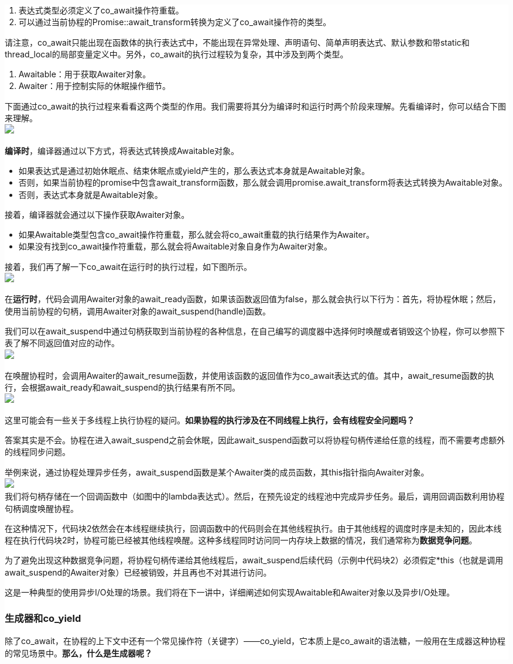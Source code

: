 1. 表达式类型必须定义了co\_await操作符重载。
2. 可以通过当前协程的Promise::await\_transform转换为定义了co\_await操作符的类型。

请注意，co\_await只能出现在函数体的执行表达式中，不能出现在异常处理、声明语句、简单声明表达式、默认参数和带static和thread\_local的局部变量定义中。另外，co\_await的执行过程较为复杂，其中涉及到两个类型。

1. Awaitable：用于获取Awaiter对象。
2. Awaiter：用于控制实际的休眠操作细节。

下面通过co\_await的执行过程来看看这两个类型的作用。我们需要将其分为编译时和运行时两个阶段来理解。先看编译时，你可以结合下图来理解。  
![](https://static001.geekbang.org/resource/image/yy/c7/yy19b83b2cdc260264e6a899776ab5c7.jpg?wh=3500x4305)

**编译时**，编译器通过以下方式，将表达式转换成Awaitable对象。

- 如果表达式是通过初始休眠点、结束休眠点或yield产生的，那么表达式本身就是Awaitable对象。
- 否则，如果当前协程的promise中包含await\_transform函数，那么就会调用promise.await\_transform将表达式转换为Awaitable对象。
- 否则，表达式本身就是Awaitable对象。

接着，编译器就会通过以下操作获取Awaiter对象。

- 如果Awaitable类型包含co\_await操作符重载，那么就会将co\_await重载的执行结果作为Awaiter。
- 如果没有找到co\_await操作符重载，那么就会将Awaitable对象自身作为Awaiter对象。

接着，我们再了解一下co\_await在运行时的执行过程，如下图所示。  
![](https://static001.geekbang.org/resource/image/30/5f/30b1dyy44759ae6364e0d6421d3f325f.jpg?wh=3500x4305)

在**运行时**，代码会调用Awaiter对象的await\_ready函数，如果该函数返回值为false，那么就会执行以下行为：首先，将协程休眠；然后，使用当前协程的句柄，调用Awaiter对象的await\_suspend(handle)函数。

我们可以在await\_suspend中通过句柄获取到当前协程的各种信息，在自己编写的调度器中选择何时唤醒或者销毁这个协程，你可以参照下表了解不同返回值对应的动作。  
![](https://static001.geekbang.org/resource/image/7e/55/7e8dffc7fb0e5a390684e44f8cc1fb55.jpg?wh=2492x1285)

在唤醒协程时，会调用Awaiter的await\_resume函数，并使用该函数的返回值作为co\_await表达式的值。其中，await\_resume函数的执行，会根据await\_ready和await\_suspend的执行结果有所不同。  
![](https://static001.geekbang.org/resource/image/de/0a/de0445876d0b3ccae84a2fb045990c0a.jpg?wh=2492x764)

这里可能会有一些关于多线程上执行协程的疑问。**如果协程的执行涉及在不同线程上执行，会有线程安全问题吗？**

答案其实是不会。协程在进入await\_suspend之前会休眠，因此await\_suspend函数可以将协程句柄传递给任意的线程，而不需要考虑额外的线程同步问题。

举例来说，通过协程处理异步任务，await\_suspend函数是某个Awaiter类的成员函数，其this指针指向Awaiter对象。  
![](https://static001.geekbang.org/resource/image/15/7e/1523cf66295f8d588f0544c3cbac877e.jpg?wh=2804x2074)  
我们将句柄存储在一个回调函数中（如图中的lambda表达式）。然后，在预先设定的线程池中完成异步任务。最后，调用回调函数利用协程句柄调度唤醒协程。

在这种情况下，代码块2依然会在本线程继续执行，回调函数中的代码则会在其他线程执行。由于其他线程的调度时序是未知的，因此本线程在执行代码块2时，协程可能已经被其他线程唤醒。这种多线程同时访问同一内存块上数据的情况，我们通常称为**数据竞争问题**。

为了避免出现这种数据竞争问题，将协程句柄传递给其他线程后，await\_suspend后续代码（示例中代码块2）必须假定\*this（也就是调用await\_suspend的Awaiter对象）已经被销毁，并且再也不对其进行访问。

这是一种典型的使用异步I/O处理的场景。我们将在下一讲中，详细阐述如何实现Awaitable和Awaiter对象以及异步I/O处理。

### 生成器和co\_yield

除了co\_await，在协程的上下文中还有一个常见操作符（关键字）——co\_yield，它本质上是co\_await的语法糖，一般用在生成器这种协程的常见场景中。**那么，什么是生成器呢？**
